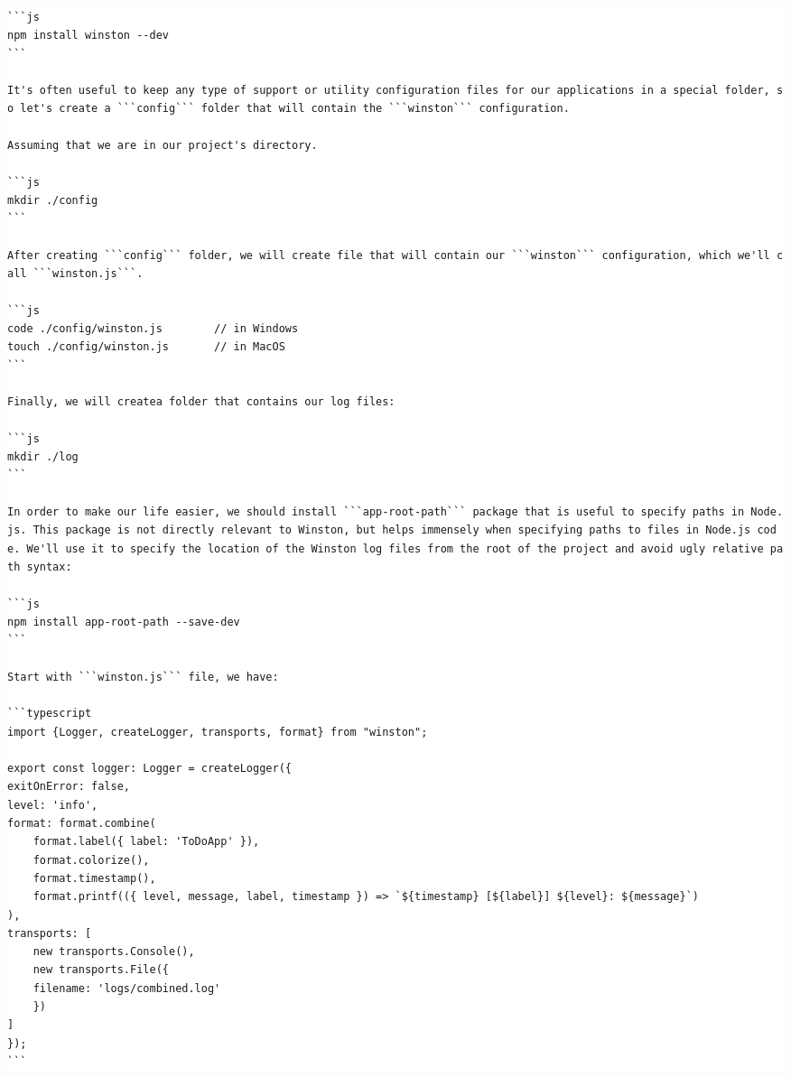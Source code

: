     ```js
    npm install winston --dev
    ```

    It's often useful to keep any type of support or utility configuration files for our applications in a special folder, so let's create a ```config``` folder that will contain the ```winston``` configuration.

    Assuming that we are in our project's directory.

    ```js
    mkdir ./config
    ```

    After creating ```config``` folder, we will create file that will contain our ```winston``` configuration, which we'll call ```winston.js```.

    ```js
    code ./config/winston.js        // in Windows
    touch ./config/winston.js       // in MacOS
    ```

    Finally, we will createa folder that contains our log files:

    ```js
    mkdir ./log
    ```

    In order to make our life easier, we should install ```app-root-path``` package that is useful to specify paths in Node.js. This package is not directly relevant to Winston, but helps immensely when specifying paths to files in Node.js code. We'll use it to specify the location of the Winston log files from the root of the project and avoid ugly relative path syntax:

    ```js
    npm install app-root-path --save-dev
    ```

    Start with ```winston.js``` file, we have:

    ```typescript
    import {Logger, createLogger, transports, format} from "winston";

    export const logger: Logger = createLogger({
    exitOnError: false,
    level: 'info',
    format: format.combine(
        format.label({ label: 'ToDoApp' }),
        format.colorize(),
        format.timestamp(),
        format.printf(({ level, message, label, timestamp }) => `${timestamp} [${label}] ${level}: ${message}`)
    ),
    transports: [
        new transports.Console(),
        new transports.File({
        filename: 'logs/combined.log'
        })
    ]
    });
    ```
